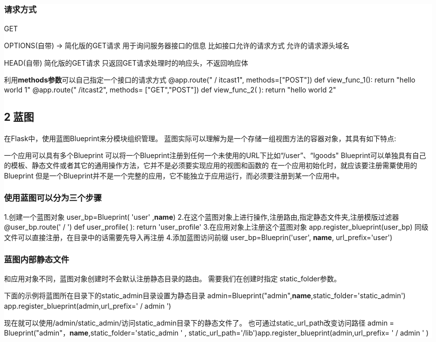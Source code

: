 ### 请求方式

GET

OPTIONS(自带)  ->  简化版的GET请求 用于询问服务器接口的信息
比如接口允许的请求方式 允许的请求源头域名		

HEAD(自带)  简化版的GET请求
只返回GET请求处理时的响应头，不返回响应体

利用**methods参数**可以自己指定一个接口的请求方式
@app.route(" / itcast1", methods=["POST"])
def view_func_1():
	return "hello world 1"
@app.route(" /itcast2", methods= ["GET","POST"])
def view_func_2( ):
	return "hello world 2"



##  2 蓝图

在Flask中，使用蓝图Blueprint来分模块组织管理。
蓝图实际可以理解为是一个存储一组视图方法的容器对象，其具有如下特点:

一个应用可以具有多个Blueprint
可以将一个Blueprint注册到任何一个未使用的URL下比如“/user”、“Igoods"
Blueprint可以单独具有自己的模板、静态文件或者其它的通用操作方法，它并不是必须要实现应用的视图和函数的
在一个应用初始化时，就应该要注册需粟使用的Blueprint
但是一个Blueprint并不是一个完整的应用，它不能独立于应用运行，而必须要注册到某一个应用中。

### 使用蓝图可以分为三个步骤

1.创建一个蓝图对象
user_bp=Blueprint( 'user' ,__name__)
2.在这个蓝图对象上进行操作,注册路由,指定静态文件夹,注册模版过滤器
@user_bp.route(' / ')
def user_profile( ):
	return 'user_profile'
3.在应用对象上注册这个蓝图对象
app.register_blueprint(user_bp)
同级文件可以直接注册，在目录中的话需要先导入再注册
4.添加蓝图访问前缀
user_bp=Blueprin('user', __name__, url_prefix='user')

### 蓝图内部静态文件

和应用对象不同，蓝图对象创建时不会默认注册静态目录的路由。
需要我们在创建时指定 static_folder参数。

下面的示例将蓝图所在目录下的static_admin目录设置为静态目录
admin=Blueprint("admin",__name__,static_folder='static_admin')
app.register_blueprint(admin,url_prefix=' / admin ')

现在就可以使用/admin/static_admin/<filename>访问static_admin目录下的静态文件了。
也可通过static_url_path改变访问路径
admin = Blueprint("admin"，__name__,static_folder='static_admin ' , static_url_path='/lib')app.register_blueprint(admin,url_prefix= ' / admin ' )
